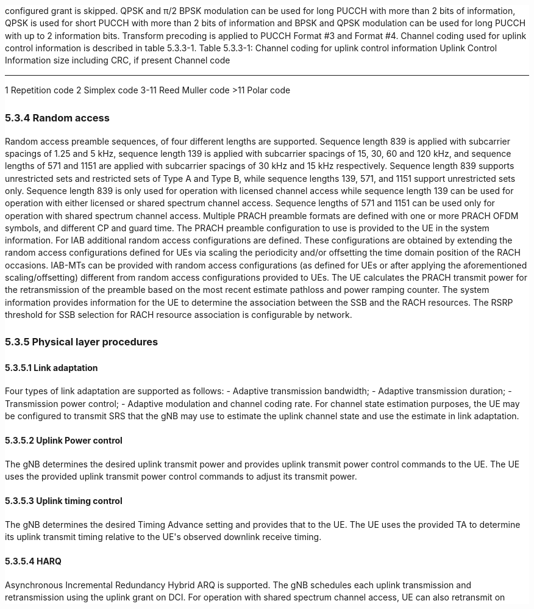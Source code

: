 configured grant is skipped.
QPSK and π/2 BPSK modulation can be used for long PUCCH with more than 2 bits
of information, QPSK is used for short PUCCH with more than 2 bits of
information and BPSK and QPSK modulation can be used for long PUCCH with up to
2 information bits.
Transform precoding is applied to PUCCH Format #3 and Format #4.
Channel coding used for uplink control information is described in table
5.3.3-1.
Table 5.3.3-1: Channel coding for uplink control information
Uplink Control Information size including CRC, if present Channel code
* * *
1 Repetition code 2 Simplex code 3-11 Reed Muller code >11 Polar code
### 5.3.4 Random access
Random access preamble sequences, of four different lengths are supported.
Sequence length 839 is applied with subcarrier spacings of 1.25 and 5 kHz,
sequence length 139 is applied with subcarrier spacings of 15, 30, 60 and 120
kHz, and sequence lengths of 571 and 1151 are applied with subcarrier spacings
of 30 kHz and 15 kHz respectively. Sequence length 839 supports unrestricted
sets and restricted sets of Type A and Type B, while sequence lengths 139,
571, and 1151 support unrestricted sets only. Sequence length 839 is only used
for operation with licensed channel access while sequence length 139 can be
used for operation with either licensed or shared spectrum channel access.
Sequence lengths of 571 and 1151 can be used only for operation with shared
spectrum channel access.
Multiple PRACH preamble formats are defined with one or more PRACH OFDM
symbols, and different CP and guard time. The PRACH preamble configuration to
use is provided to the UE in the system information.
For IAB additional random access configurations are defined. These
configurations are obtained by extending the random access configurations
defined for UEs via scaling the periodicity and/or offsetting the time domain
position of the RACH occasions.
IAB-MTs can be provided with random access configurations (as defined for UEs
or after applying the aforementioned scaling/offsetting) different from random
access configurations provided to UEs.
The UE calculates the PRACH transmit power for the retransmission of the
preamble based on the most recent estimate pathloss and power ramping counter.
The system information provides information for the UE to determine the
association between the SSB and the RACH resources. The RSRP threshold for SSB
selection for RACH resource association is configurable by network.
### 5.3.5 Physical layer procedures
#### 5.3.5.1 Link adaptation
Four types of link adaptation are supported as follows:
\- Adaptive transmission bandwidth;
\- Adaptive transmission duration;
\- Transmission power control;
\- Adaptive modulation and channel coding rate.
For channel state estimation purposes, the UE may be configured to transmit
SRS that the gNB may use to estimate the uplink channel state and use the
estimate in link adaptation.
#### 5.3.5.2 Uplink Power control
The gNB determines the desired uplink transmit power and provides uplink
transmit power control commands to the UE. The UE uses the provided uplink
transmit power control commands to adjust its transmit power.
#### 5.3.5.3 Uplink timing control
The gNB determines the desired Timing Advance setting and provides that to the
UE. The UE uses the provided TA to determine its uplink transmit timing
relative to the UE\'s observed downlink receive timing.
#### 5.3.5.4 HARQ
Asynchronous Incremental Redundancy Hybrid ARQ is supported. The gNB schedules
each uplink transmission and retransmission using the uplink grant on DCI. For
operation with shared spectrum channel access, UE can also retransmit on